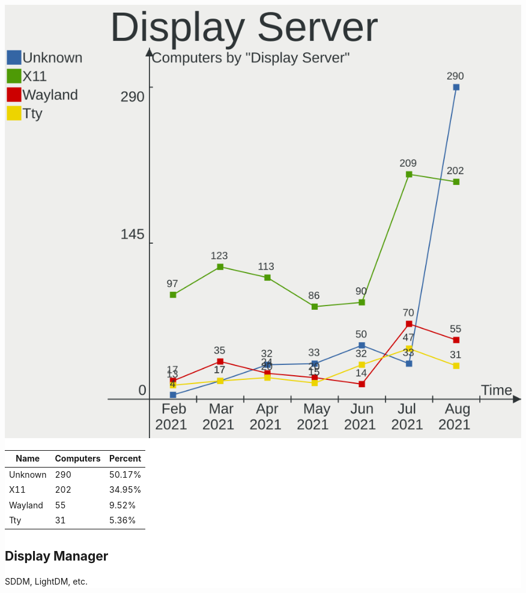 ![Display Server](./images/line_chart/os_display_server.svg)

| Name    | Computers | Percent |
|---------|-----------|---------|
| Unknown | 290       | 50.17%  |
| X11     | 202       | 34.95%  |
| Wayland | 55        | 9.52%   |
| Tty     | 31        | 5.36%   |

Display Manager
---------------

SDDM, LightDM, etc.

